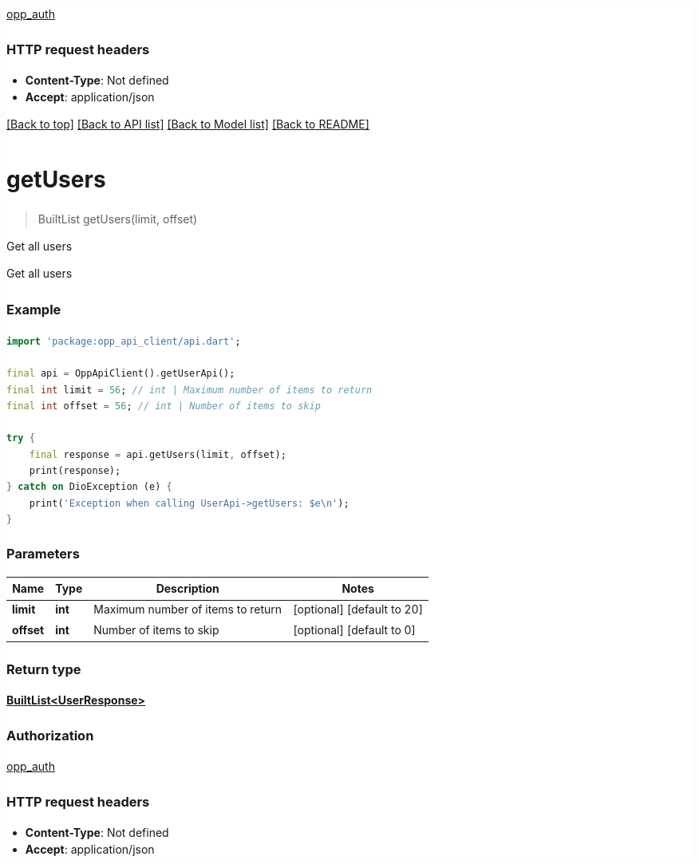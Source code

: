 [opp_auth](../README.md#opp_auth)

### HTTP request headers

 - **Content-Type**: Not defined
 - **Accept**: application/json

[[Back to top]](#) [[Back to API list]](../README.md#documentation-for-api-endpoints) [[Back to Model list]](../README.md#documentation-for-models) [[Back to README]](../README.md)

# **getUsers**
> BuiltList<UserResponse> getUsers(limit, offset)

Get all users

Get all users

### Example
```dart
import 'package:opp_api_client/api.dart';

final api = OppApiClient().getUserApi();
final int limit = 56; // int | Maximum number of items to return
final int offset = 56; // int | Number of items to skip

try {
    final response = api.getUsers(limit, offset);
    print(response);
} catch on DioException (e) {
    print('Exception when calling UserApi->getUsers: $e\n');
}
```

### Parameters

Name | Type | Description  | Notes
------------- | ------------- | ------------- | -------------
 **limit** | **int**| Maximum number of items to return | [optional] [default to 20]
 **offset** | **int**| Number of items to skip | [optional] [default to 0]

### Return type

[**BuiltList&lt;UserResponse&gt;**](UserResponse.md)

### Authorization

[opp_auth](../README.md#opp_auth)

### HTTP request headers

 - **Content-Type**: Not defined
 - **Accept**: application/json

